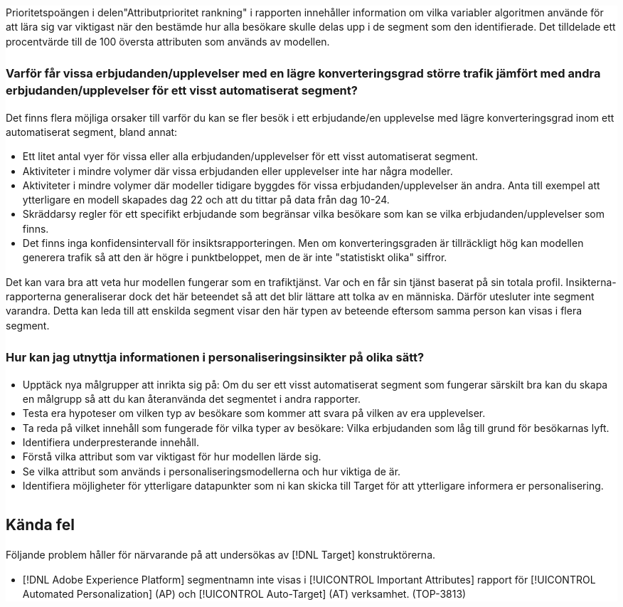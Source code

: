 Prioritetspoängen i delen&quot;Attributprioritet rankning&quot; i rapporten innehåller information om vilka variabler algoritmen använde för att lära sig var viktigast när den bestämde hur alla besökare skulle delas upp i de segment som den identifierade. Det tilldelade ett procentvärde till de 100 översta attributen som används av modellen.

### Varför får vissa erbjudanden/upplevelser med en lägre konverteringsgrad större trafik jämfört med andra erbjudanden/upplevelser för ett visst automatiserat segment?

Det finns flera möjliga orsaker till varför du kan se fler besök i ett erbjudande/en upplevelse med lägre konverteringsgrad inom ett automatiserat segment, bland annat:

* Ett litet antal vyer för vissa eller alla erbjudanden/upplevelser för ett visst automatiserat segment.
* Aktiviteter i mindre volymer där vissa erbjudanden eller upplevelser inte har några modeller.
* Aktiviteter i mindre volymer där modeller tidigare byggdes för vissa erbjudanden/upplevelser än andra. Anta till exempel att ytterligare en modell skapades dag 22 och att du tittar på data från dag 10-24.
* Skräddarsy regler för ett specifikt erbjudande som begränsar vilka besökare som kan se vilka erbjudanden/upplevelser som finns.
* Det finns inga konfidensintervall för insiktsrapporteringen. Men om konverteringsgraden är tillräckligt hög kan modellen generera trafik så att den är högre i punktbeloppet, men de är inte &quot;statistiskt olika&quot; siffror.

Det kan vara bra att veta hur modellen fungerar som en trafiktjänst. Var och en får sin tjänst baserat på sin totala profil. Insikterna-rapporterna generaliserar dock det här beteendet så att det blir lättare att tolka av en människa. Därför utesluter inte segment varandra. Detta kan leda till att enskilda segment visar den här typen av beteende eftersom samma person kan visas i flera segment.

### Hur kan jag utnyttja informationen i personaliseringsinsikter på olika sätt?

* Upptäck nya målgrupper att inrikta sig på: Om du ser ett visst automatiserat segment som fungerar särskilt bra kan du skapa en målgrupp så att du kan återanvända det segmentet i andra rapporter.
* Testa era hypoteser om vilken typ av besökare som kommer att svara på vilken av era upplevelser.
* Ta reda på vilket innehåll som fungerade för vilka typer av besökare: Vilka erbjudanden som låg till grund för besökarnas lyft.
* Identifiera underpresterande innehåll.
* Förstå vilka attribut som var viktigast för hur modellen lärde sig.
* Se vilka attribut som används i personaliseringsmodellerna och hur viktiga de är.
* Identifiera möjligheter för ytterligare datapunkter som ni kan skicka till Target för att ytterligare informera er personalisering.

## Kända fel

Följande problem håller för närvarande på att undersökas av [!DNL Target] konstruktörerna.

* [!DNL Adobe Experience Platform] segmentnamn inte visas i [!UICONTROL Important Attributes] rapport för [!UICONTROL Automated Personalization] (AP) och [!UICONTROL Auto-Target] (AT) verksamhet. (TOP-3813)
